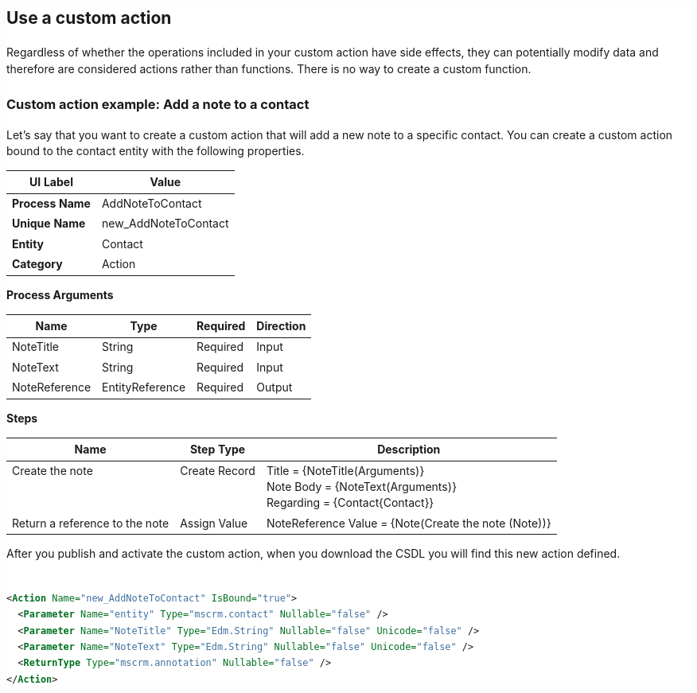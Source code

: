 <a name="bkmk_customActions"></a>

## Use a custom action



Regardless of whether the operations included in your custom action have side effects, they can potentially modify data and therefore are considered actions rather than functions. There is no way to create a custom function.

### Custom action example: Add a note to a contact

 Let’s say that you want to create a custom action that will add a new note to a specific contact. You can create a custom action bound to the contact entity with the following properties.

|UI Label|Value|
|--------------|-----------|
|**Process Name**|AddNoteToContact|
|**Unique Name**|new_AddNoteToContact|
|**Entity**|Contact|
|**Category**|Action|

 **Process Arguments**

|Name|Type|Required|Direction|
|----------|----------|--------------|---------------|
|NoteTitle|String|Required|Input|
|NoteText|String|Required|Input|
|NoteReference|EntityReference|Required|Output|

 **Steps**

|Name|Step Type|Description|
|----------|---------------|-----------------|
|Create the note|Create Record|Title = {NoteTitle(Arguments)}<br /> Note Body = {NoteText(Arguments)}<br /> Regarding = {Contact{Contact}}|
|Return a reference to the note|Assign Value|NoteReference Value = {Note(Create the note (Note))}|

 After you publish and activate the custom action, when you download the CSDL you will find this new action defined.

```xml

<Action Name="new_AddNoteToContact" IsBound="true">
  <Parameter Name="entity" Type="mscrm.contact" Nullable="false" />
  <Parameter Name="NoteTitle" Type="Edm.String" Nullable="false" Unicode="false" />
  <Parameter Name="NoteText" Type="Edm.String" Nullable="false" Unicode="false" />
  <ReturnType Type="mscrm.annotation" Nullable="false" />
</Action>

```
